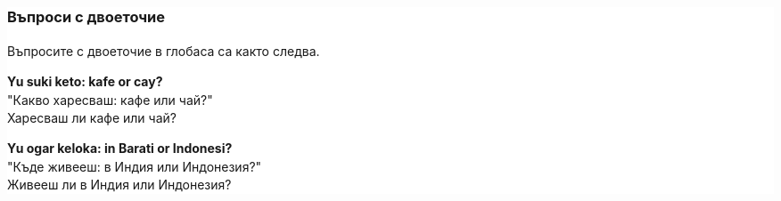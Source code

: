 </p>
<h3>Въпроси с двоеточие</h3>
<p>Въпросите с двоеточие в глобаса са както следва.</p>
<p><strong>Yu suki keto: kafe or cay?</strong><br /> "Какво харесваш: кафе или чай?"<br /> Харесваш ли кафе или чай?</p>
<p><strong>Yu ogar keloka: in Barati or Indonesi?</strong><br /> "Къде живееш: в Индия или Индонезия?"<br /> Живееш ли в
	Индия или Индонезия?</p>
<p></p>
